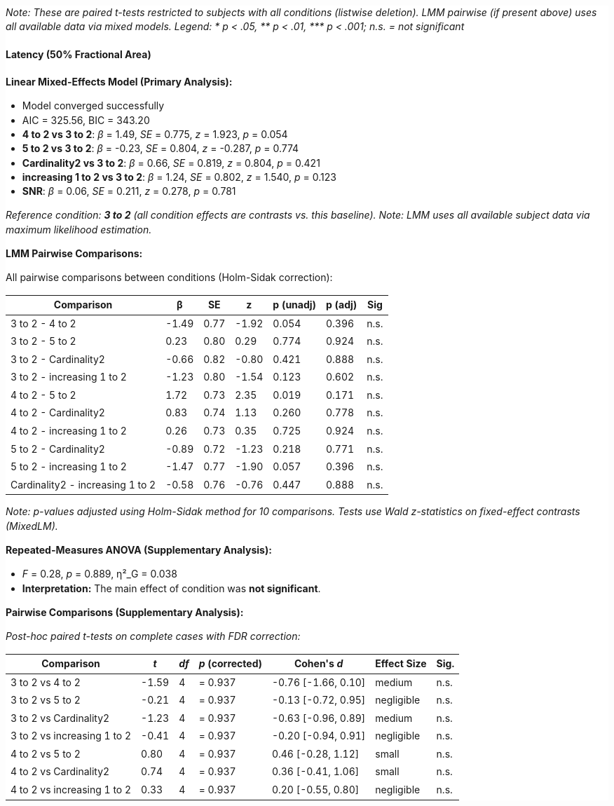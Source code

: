 _Note: These are paired t-tests restricted to subjects with all conditions (listwise deletion). LMM pairwise (if present above) uses all available data via mixed models._
_Legend: * p < .05, ** p < .01, *** p < .001; n.s. = not significant_

#### Latency (50% Fractional Area)

**Linear Mixed-Effects Model (Primary Analysis):**

- Model converged successfully
- AIC = 325.56, BIC = 343.20
- **4 to 2 vs 3 to 2**: *β* = 1.49, *SE* = 0.775, *z* = 1.923, *p* = 0.054
- **5 to 2 vs 3 to 2**: *β* = -0.23, *SE* = 0.804, *z* = -0.287, *p* = 0.774
- **Cardinality2 vs 3 to 2**: *β* = 0.66, *SE* = 0.819, *z* = 0.804, *p* = 0.421
- **increasing 1 to 2 vs 3 to 2**: *β* = 1.24, *SE* = 0.802, *z* = 1.540, *p* = 0.123
- **SNR**: *β* = 0.06, *SE* = 0.211, *z* = 0.278, *p* = 0.781

_Reference condition: **3 to 2** (all condition effects are contrasts vs. this baseline)._
_Note: LMM uses all available subject data via maximum likelihood estimation._

**LMM Pairwise Comparisons:**

All pairwise comparisons between conditions (Holm-Sidak correction):

| Comparison | β | SE | z | p (unadj) | p (adj) | Sig |
|------------|---|----|----|-----------|---------|-----|
| 3 to 2 - 4 to 2 | -1.49 | 0.77 | -1.92 | 0.054 | 0.396 | n.s. |
| 3 to 2 - 5 to 2 | 0.23 | 0.80 | 0.29 | 0.774 | 0.924 | n.s. |
| 3 to 2 - Cardinality2 | -0.66 | 0.82 | -0.80 | 0.421 | 0.888 | n.s. |
| 3 to 2 - increasing 1 to 2 | -1.23 | 0.80 | -1.54 | 0.123 | 0.602 | n.s. |
| 4 to 2 - 5 to 2 | 1.72 | 0.73 | 2.35 | 0.019 | 0.171 | n.s. |
| 4 to 2 - Cardinality2 | 0.83 | 0.74 | 1.13 | 0.260 | 0.778 | n.s. |
| 4 to 2 - increasing 1 to 2 | 0.26 | 0.73 | 0.35 | 0.725 | 0.924 | n.s. |
| 5 to 2 - Cardinality2 | -0.89 | 0.72 | -1.23 | 0.218 | 0.771 | n.s. |
| 5 to 2 - increasing 1 to 2 | -1.47 | 0.77 | -1.90 | 0.057 | 0.396 | n.s. |
| Cardinality2 - increasing 1 to 2 | -0.58 | 0.76 | -0.76 | 0.447 | 0.888 | n.s. |

_Note: p-values adjusted using Holm-Sidak method for 10 comparisons._
_Tests use Wald z-statistics on fixed-effect contrasts (MixedLM)._


**Repeated-Measures ANOVA (Supplementary Analysis):**

- *F* = 0.28, *p* = 0.889, η²_G = 0.038
- **Interpretation:** The main effect of condition was **not significant**.

**Pairwise Comparisons (Supplementary Analysis):**

_Post-hoc paired t-tests on complete cases with FDR correction:_

| Comparison | *t* | *df* | *p* (corrected) | Cohen's *d* | Effect Size | Sig. |
|------------|-----|------|----------------|-------------|-------------|------|
| 3 to 2 vs 4 to 2 | -1.59 | 4 | = 0.937 | -0.76 [-1.66, 0.10] | medium | n.s. |
| 3 to 2 vs 5 to 2 | -0.21 | 4 | = 0.937 | -0.13 [-0.72, 0.95] | negligible | n.s. |
| 3 to 2 vs Cardinality2 | -1.23 | 4 | = 0.937 | -0.63 [-0.96, 0.89] | medium | n.s. |
| 3 to 2 vs increasing 1 to 2 | -0.41 | 4 | = 0.937 | -0.20 [-0.94, 0.91] | negligible | n.s. |
| 4 to 2 vs 5 to 2 | 0.80 | 4 | = 0.937 | 0.46 [-0.28, 1.12] | small | n.s. |
| 4 to 2 vs Cardinality2 | 0.74 | 4 | = 0.937 | 0.36 [-0.41, 1.06] | small | n.s. |
| 4 to 2 vs increasing 1 to 2 | 0.33 | 4 | = 0.937 | 0.20 [-0.55, 0.80] | negligible | n.s. |